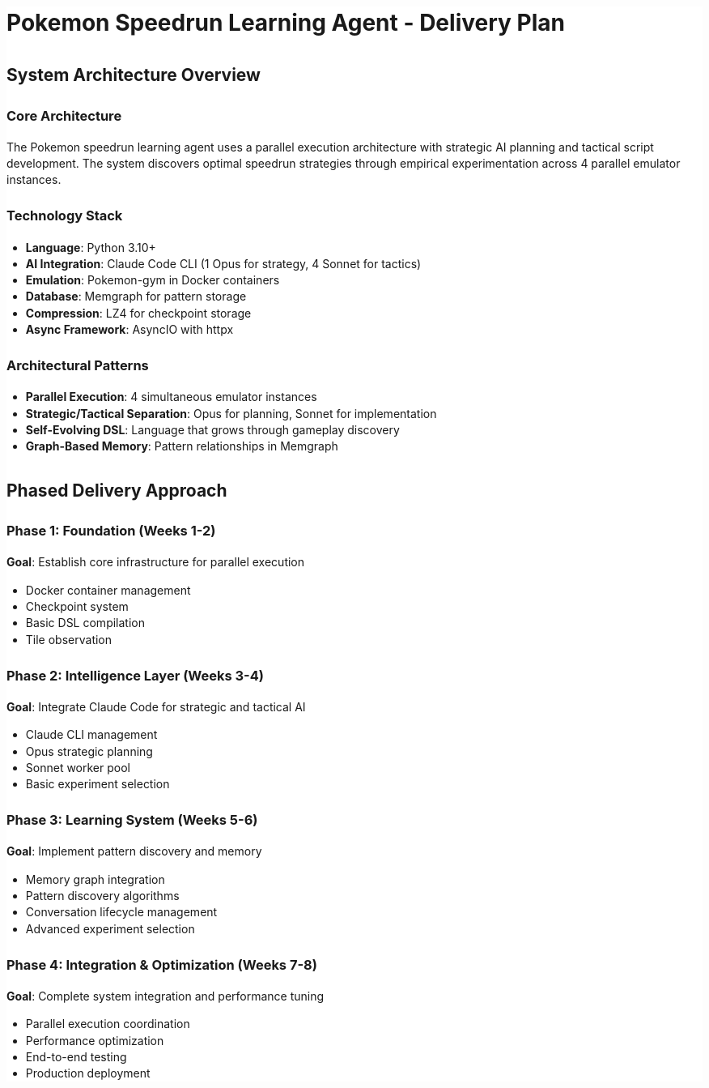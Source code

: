 # Pokemon Speedrun Learning Agent - Delivery Plan

## System Architecture Overview

### Core Architecture
The Pokemon speedrun learning agent uses a parallel execution architecture with strategic AI planning and tactical script development. The system discovers optimal speedrun strategies through empirical experimentation across 4 parallel emulator instances.

### Technology Stack
- **Language**: Python 3.10+
- **AI Integration**: Claude Code CLI (1 Opus for strategy, 4 Sonnet for tactics)
- **Emulation**: Pokemon-gym in Docker containers
- **Database**: Memgraph for pattern storage
- **Compression**: LZ4 for checkpoint storage
- **Async Framework**: AsyncIO with httpx

### Architectural Patterns
- **Parallel Execution**: 4 simultaneous emulator instances
- **Strategic/Tactical Separation**: Opus for planning, Sonnet for implementation
- **Self-Evolving DSL**: Language that grows through gameplay discovery
- **Graph-Based Memory**: Pattern relationships in Memgraph

## Phased Delivery Approach

### Phase 1: Foundation (Weeks 1-2)
**Goal**: Establish core infrastructure for parallel execution
- Docker container management
- Checkpoint system
- Basic DSL compilation
- Tile observation

### Phase 2: Intelligence Layer (Weeks 3-4)
**Goal**: Integrate Claude Code for strategic and tactical AI
- Claude CLI management
- Opus strategic planning
- Sonnet worker pool
- Basic experiment selection

### Phase 3: Learning System (Weeks 5-6)
**Goal**: Implement pattern discovery and memory
- Memory graph integration
- Pattern discovery algorithms
- Conversation lifecycle management
- Advanced experiment selection

### Phase 4: Integration & Optimization (Weeks 7-8)
**Goal**: Complete system integration and performance tuning
- Parallel execution coordination
- Performance optimization
- End-to-end testing
- Production deployment
